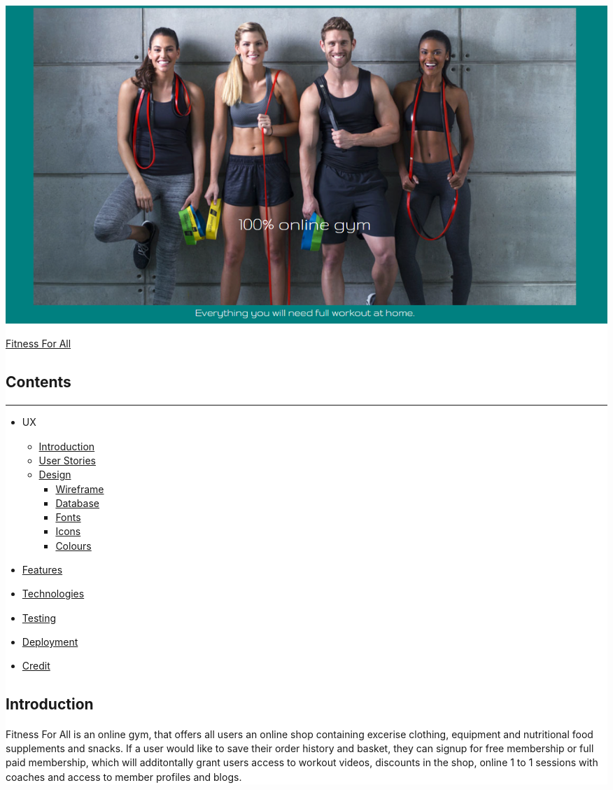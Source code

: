 ![Hero Screenshot](documentation/images/hero_image.png)

[Fitness For All](https://fitness-for-all.herokuapp.com/)

## Contents ##
---


* UX
    * [Introduction](#introduction)
    * [User Stories](#user-stories)
    * [Design](#design)
        * [Wireframe](#design)
        * [Database](#design)
        * [Fonts](#fonts)
        * [Icons](#icons)
        * [Colours](#colours)

* [Features](#features)
* [Technologies](#technologies)
* [Testing](#testing)
* [Deployment](#deployment)
* [Credit](#credits)

<a name="introduction"></a>
## Introduction ##

Fitness For All is an online gym, that offers all users an online shop containing excerise clothing, equipment and nutritional food supplements and snacks. If a user would like to save their order history and basket, they can signup for free membership or full paid membership, which will additontally grant users access to workout videos, discounts in the shop, online 1 to 1 sessions with coaches and access to member profiles and blogs.
